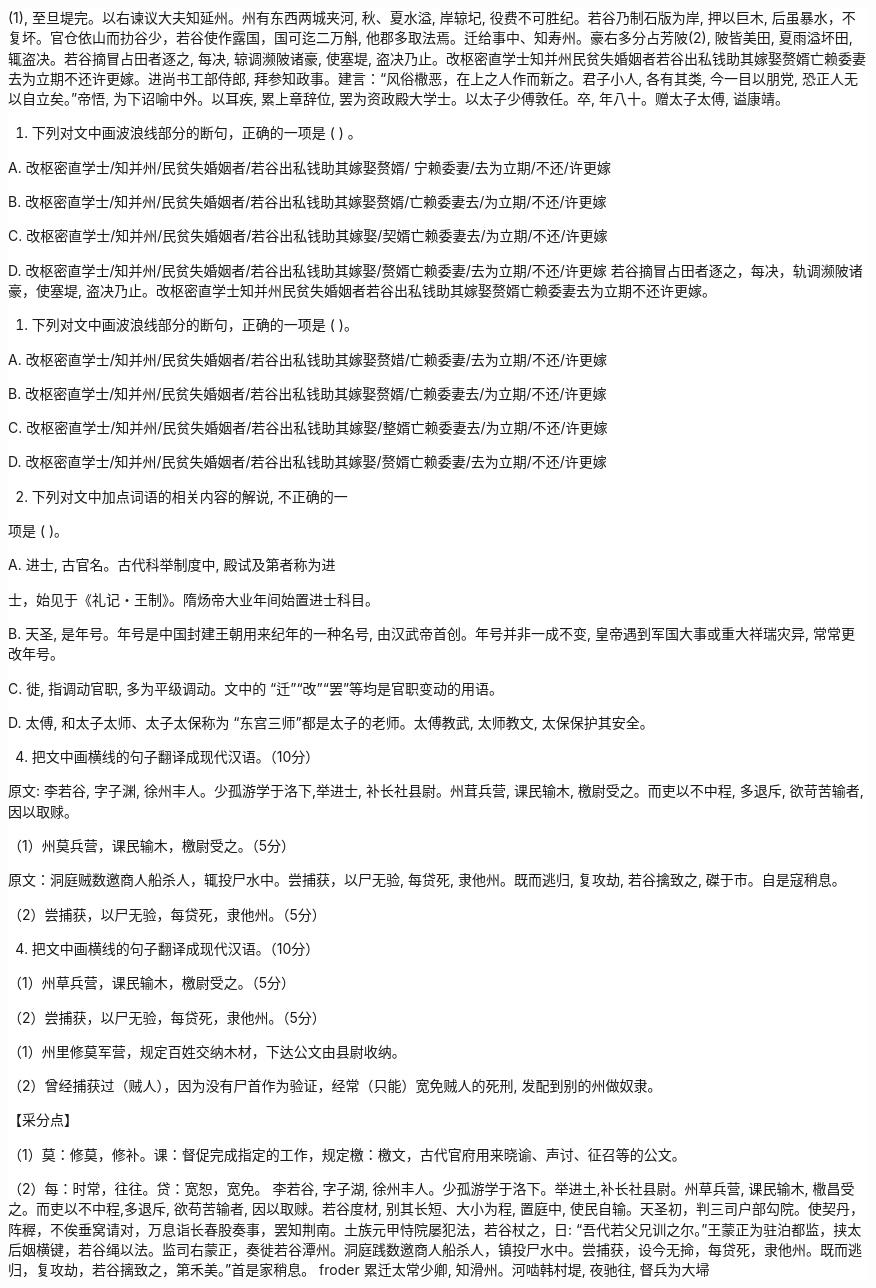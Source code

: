 (1), 至旦堤完。以右谏议大夫知延州。州有东西两城夹河, 秋、夏水溢, 岸辌圮, 役费不可胜纪。若谷乃制石版为岸, 押以巨木, 后虽暴水，不复坏。官仓依山而扐谷少，若谷使作露国，国可迄二万斛, 他郡多取法焉。迁给事中、知寿州。豪右多分占芳陂(2), 陂皆美田, 夏雨溢坏田, 辄盗决。若谷摘冒占田者逐之, 每决, 辌调濒陂诸豪, 使塞堤, 盗决乃止。改枢密直学士知并州民贫失婚姻者若谷出私钱助其嫁娶赘婿亡赖委妻去为立期不还许更嫁。进尚书工部侍郎, 拜参知政事。建言：“风俗橵恶，在上之人作而新之。君子小人, 各有其类, 今一目以朋党, 恐正人无以自立矣。”帝悟, 为下诏喻中外。以耳疾, 累上章辞位, 罢为资政殿大学士。以太子少傅敦任。卒, 年八十。赠太子太傅, 谥康靖。

1. 下列对文中画波浪线部分的断句，正确的一项是 ( $)$ 。

A. 改枢密直学士/知并州/民贫失婚姻者/若谷出私钱助其嫁娶赘婿/ 宁赖委妻/去为立期/不还/许更嫁

B. 改枢密直学士/知并州/民贫失婚姻者/若谷出私钱助其嫁娶赘婿/亡赖委妻去/为立期/不还/许更嫁

C. 改枢密直学士/知并州/民贫失婚姻者/若谷出私钱助其嫁娶/契婿亡赖委妻去/为立期/不还/许更嫁

D. 改枢密直学士/知并州/民贫失婚姻者/若谷出私钱助其嫁娶/赘婿亡赖委妻/去为立期/不还/许更嫁
若谷摘冒占田者逐之，每决，轨调濒陂诸豪，使塞堤, 盗决乃止。改枢密直学士知并州民贫失婚姻者若谷出私钱助其嫁娶赘婿亡赖委妻去为立期不还许更嫁。

1. 下列对文中画波浪线部分的断句，正确的一项是 ( )。

A. 改枢密直学士/知并州/民贫失婚姻者/若谷出私钱助其嫁娶赘㛭/亡赖委妻/去为立期/不还/许更嫁

B. 改枢密直学士/知并州/民贫失婚姻者/若谷出私钱助其嫁娶赘婿/亡赖委妻去/为立期/不还/许更嫁

C. 改枢密直学士/知并州/民贫失婚姻者/若谷出私钱助其嫁娶/整婿亡赖委妻去/为立期/不还/许更嫁

D. 改枢密直学士/知并州/民贫失婚姻者/若谷出私钱助其嫁娶/赘婿亡赖委妻/去为立期/不还/许更嫁

2. 下列对文中加点词语的相关内容的解说, 不正确的一

项是 ( )。

A. 进士, 古官名。古代科举制度中, 殿试及第者称为进

士，始见于《礼记・王制》。隋炀帝大业年间始置进士科目。

B. 天圣, 是年号。年号是中国封建王朝用来纪年的一种名号, 由汉武帝首创。年号并非一成不变, 皇帝遇到军国大事或重大祥瑞灾异, 常常更改年号。

C. 徙, 指调动官职, 多为平级调动。文中的 “迁”“改”“罢”等均是官职变动的用语。

D. 太傅, 和太子太师、太子太保称为 “东宫三师”都是太子的老师。太傅教武, 太师教文, 太保保护其安全。

4. 把文中画横线的句子翻译成现代汉语。（10分）

原文: 李若谷, 字子渊, 徐州丰人。少孤游学于洛下,举进士, 补长社县尉。州茸兵营, 课民输木, 檄尉受之。而吏以不中程, 多退斥, 欲苛苦输者, 因以取赇。

（1）州莫兵营，课民输木，檄尉受之。（5分）

原文：洞庭贼数邀商人船杀人，辄投尸水中。尝捕获，以尸无验, 每贷死, 隶他州。既而逃归, 复攻劫, 若谷擒致之, 磔于市。自是寇稍息。

（2）尝捕获，以尸无验，每贷死，隶他州。（5分）

4. 把文中画横线的句子翻译成现代汉语。（10分）

（1）州草兵营，课民输木，檄尉受之。（5分）

（2）尝捕获，以尸无验，每贷死，隶他州。（5分）

（1）州里修莫军营，规定百姓交纳木材，下达公文由县尉收纳。

（2）曾经捕获过（贼人），因为没有尸首作为验证，经常（只能）宽免贼人的死刑, 发配到别的州做奴隶。

【采分点】

（1）莫：修莫，修补。课：督促完成指定的工作，规定檄：檄文，古代官府用来晓谕、声讨、征召等的公文。

（2）每：时常，往往。贷：宽恕，宽免。
李若谷, 字子湖, 徐州丰人。少孤游学于洛下。举进土,补长社县尉。州草兵营, 课民输木, 橵昌受之。而吏以不中程,多退斥, 欲苟苦输者, 因以取赇。若谷度材, 别其长短、大小为程, 置庭中, 使民自输。天圣初，判三司户部勾院。使契丹，阵稺，不俟垂窝请对，万息诣长春股奏事，罢知荆南。土族元甲恃院屡犯法，若谷杖之，日: “吾代若父兄训之尔。”王蒙正为驻泊都监，挟太后姻横键，若谷绳以法。监司右蒙正，奏徙若谷潭州。洞庭践数邀商人船杀人，镇投尸水中。尝捕获，设今无掵，每贷死，隶他州。既而逃归，复攻劫，若谷摛致之，第禾美。”首是家稍息。 froder
累迁太常少卿, 知滑州。河啮韩村堤, 夜驰往, 督兵为大埽
